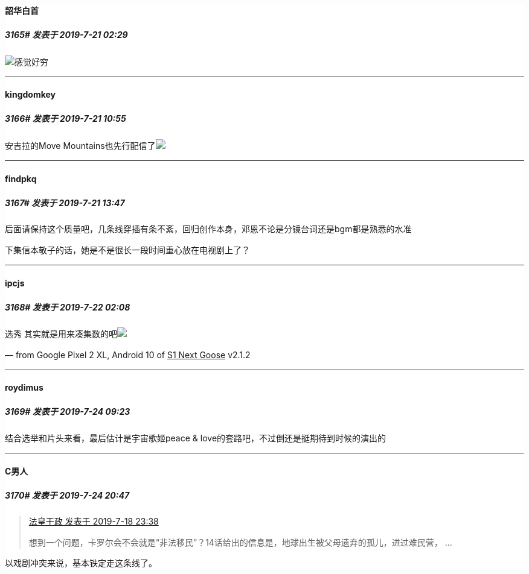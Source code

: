 ####  韶华白首  
##### 3165#       发表于 2019-7-21 02:29


<img src="https://static.saraba1st.com/image/smiley/face2017/004.gif" referrerpolicy="no-referrer">感觉好穷


-----

####  kingdomkey  
##### 3166#       发表于 2019-7-21 10:55


安吉拉的Move Mountains也先行配信了<img src="https://static.saraba1st.com/image/smiley/face2017/072.png" referrerpolicy="no-referrer">


-----

####  findpkq  
##### 3167#       发表于 2019-7-21 13:47


后面请保持这个质量吧，几条线穿插有条不紊，回归创作本身，邓恩不论是分镜台词还是bgm都是熟悉的水准

下集信本敬子的话，她是不是很长一段时间重心放在电视剧上了？


-----

####  ipcjs  
##### 3168#       发表于 2019-7-22 02:08


选秀 其实就是用来凑集数的吧<img src="https://static.saraba1st.com/image/smiley/face2017/065.png" referrerpolicy="no-referrer">

— from Google Pixel 2 XL, Android 10 of [S1 Next Goose](https://pan.baidu.com/s/1mi43uRm) v2.1.2


-----

####  roydimus  
##### 3169#       发表于 2019-7-24 09:23


结合选举和片头来看，最后估计是宇宙歌姬peace &amp; love的套路吧，不过倒还是挺期待到时候的演出的


-----

####  C男人  
##### 3170#       发表于 2019-7-24 20:47


<blockquote><a href="httphttps://bbs.saraba1st.com/2b/forum.php?mod=redirect&amp;goto=findpost&amp;pid=44573345&amp;ptid=1586558" target="_blank">法皇干政 发表于 2019-7-18 23:38</a>

想到一个问题，卡罗尔会不会就是“非法移民”？14话给出的信息是，地球出生被父母遗弃的孤儿，进过难民营， ...</blockquote>
以戏剧冲突来说，基本铁定走这条线了。
